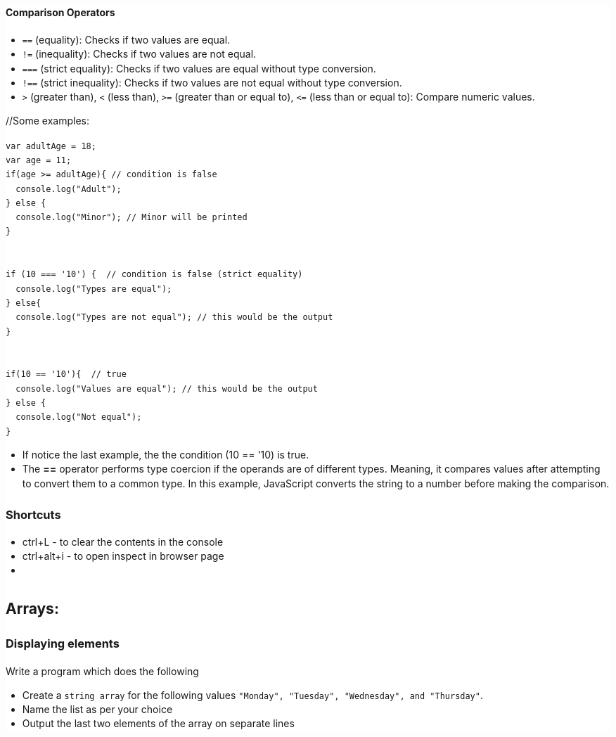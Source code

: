 #### **Comparison Operators**

*   `==` (equality): Checks if two values are equal.
*   `!=` (inequality): Checks if two values are not equal.
*   `===` (strict equality): Checks if two values are equal without type conversion.
*   `!==` (strict inequality): Checks if two values are not equal without type conversion.
*   `>` (greater than), `<` (less than), `>=` (greater than or equal to), `<=` (less than or equal to): Compare numeric values.

//Some examples:
```
var adultAge = 18;
var age = 11;
if(age >= adultAge){ // condition is false
  console.log("Adult");
} else {
  console.log("Minor"); // Minor will be printed
}


if (10 === '10') {  // condition is false (strict equality)
  console.log("Types are equal");
} else{
  console.log("Types are not equal"); // this would be the output
}


if(10 == '10'){  // true
  console.log("Values are equal"); // this would be the output
} else {
  console.log("Not equal");
}
```

- If notice the last example, the the condition (10 == '10) is true.
- The **\==** operator performs type coercion if the operands are of different types. Meaning, it compares values after attempting to convert them to a common type. In this example, JavaScript converts the string to a number before making the comparison.

### Shortcuts

- ctrl+L - to clear the contents in the console
- ctrl+alt+i - to open inspect in browser page
- 

## Arrays:
### Displaying elements

Write a program which does the following

*   Create a `string array` for the following values `"Monday", "Tuesday", "Wednesday", and "Thursday"`.
*   Name the list as per your choice
*   Output the last two elements of the array on separate lines
